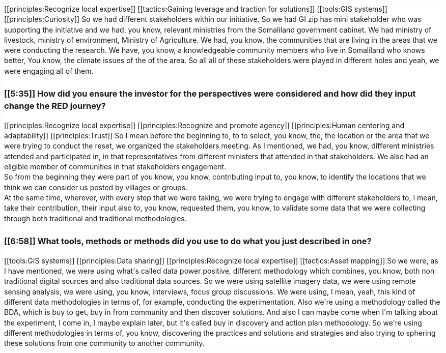 [[principles:Recognize local expertise]]
[[tactics:Gaining leverage and traction for solutions]]
[[tools:GIS systems]]
[[principles:Curiosity]]
So we had different stakeholders within our initiative\. So we had GI zip has mini stakeholder who was supporting the initiative and we had, you know, relevant ministries from the Somaliland government cabinet\. We had ministry of livestock, ministry of environment, Ministry of Agriculture\. We had, you know, the communities that are living in the areas that we were conducting the research\.  We have, you know, a knowledgeable community members who live in Somaliland who knows better, You know, the climate issues of the of the area\. So all all of these stakeholders were played in different holes and yeah, we were engaging all of them\.


### [[5:35]] How did you ensure the investor for the perspectives were considered and how did they input change the RED journey?

[[principles:Recognize local expertise]]
[[principles:Recognize and promote agency]]
[[principles:Human centering and adaptability]]
[[principles:Trust]]
So I mean before the beginning to, to to select, you know, the, the location or the area that we were trying to conduct the reset, we organized the stakeholders meeting\. As I mentioned, we had, you know, different ministries attended and participated in, in that representatives from different ministers that attended in that stakeholders\. We also had an eligible member of communities in that stakeholders engagement\.  
So from the beginning they were part of you know, you know, contributing input to, you know, to identify the locations that we think we can consider us posted by villages or groups\.  
At the same time, wherever, with every step that we were taking, we were trying to engage with different stakeholders to, I mean, take their contribution, their input also to, you know, requested them, you know, to validate some data that we were collecting through both traditional and traditional methodologies\.


### [[6:58]] What tools, methods or methods did you use to do what you just described in one?

[[tools:GIS systems]]
[[principles:Data sharing]]
[[principles:Recognize local expertise]]
[[tactics:Asset mapping]]
So we were, as I have mentioned, we were using what's called data power positive, different methodology which combines, you know, both non traditional digital sources and also traditional data sources\. So we were using satellite imagery data, we were using remote sensing analysis, we were using, you know, interviews, focus group discussions\. We were using, I mean, yeah, this kind of different data methodologies in terms of, for example, conducting the experimentation\. Also we're using a methodology called the BDA, which is buy to get, buy in from community and then discover solutions\. And also I can maybe come when I'm talking about the experiment, I come in, I maybe explain later, but it's called buy in discovery and action plan methodology\. So we're using different methodologies in terms of, you know, discovering the practices and solutions and strategies and also trying to sphering these solutions from one community to another community\.

